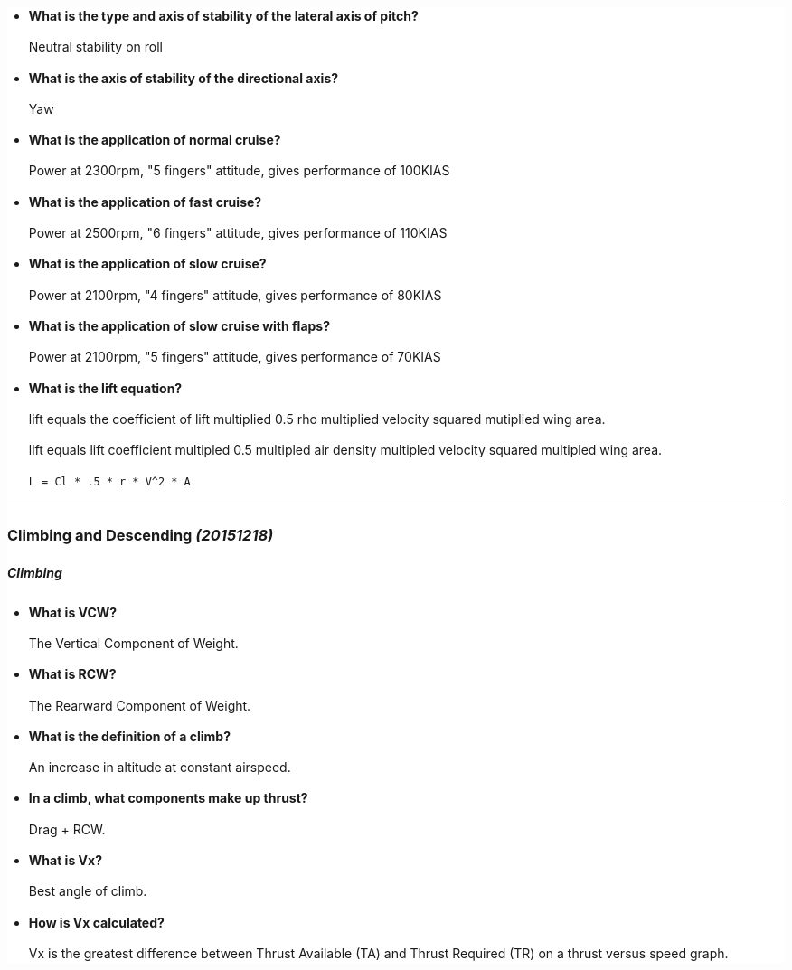 * **What is the type and axis of stability of the lateral axis of pitch?**

  Neutral stability on roll

* **What is the axis of stability of the directional axis?**

  Yaw

* **What is the application of normal cruise?**

  Power at 2300rpm, "5 fingers" attitude, gives performance of 100KIAS

* **What is the application of fast cruise?**

  Power at 2500rpm, "6 fingers" attitude, gives performance of 110KIAS

* **What is the application of slow cruise?**

  Power at 2100rpm, "4 fingers" attitude, gives performance of 80KIAS

* **What is the application of slow cruise with flaps?**

  Power at 2100rpm, "5 fingers" attitude, gives performance of 70KIAS

* **What is the lift equation?**

  lift equals the coefficient of lift multiplied 0.5 rho multiplied velocity
  squared mutiplied wing area.

  lift equals lift coefficient multipled 0.5 multipled air density multipled
  velocity squared multipled wing area.

  `L = Cl * .5 * r * V^2 * A`

----

### Climbing and Descending *(20151218)*

##### Climbing

* **What is VCW?**

  The Vertical Component of Weight.

* **What is RCW?**

  The Rearward Component of Weight.

* **What is the definition of a climb?**

  An increase in altitude at constant airspeed.

* **In a climb, what components make up thrust?**

  Drag + RCW.

* **What is Vx?**

  Best angle of climb.

* **How is Vx calculated?**

  Vx is the greatest difference between Thrust Available (TA) and Thrust
  Required (TR) on a thrust versus speed graph.
